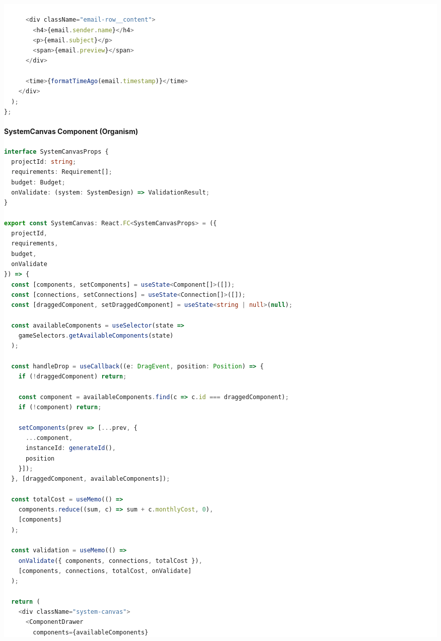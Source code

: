 ```typescript
      
      <div className="email-row__content">
        <h4>{email.sender.name}</h4>
        <p>{email.subject}</p>
        <span>{email.preview}</span>
      </div>
      
      <time>{formatTimeAgo(email.timestamp)}</time>
    </div>
  );
};
```

#### SystemCanvas Component (Organism)
```typescript
interface SystemCanvasProps {
  projectId: string;
  requirements: Requirement[];
  budget: Budget;
  onValidate: (system: SystemDesign) => ValidationResult;
}

export const SystemCanvas: React.FC<SystemCanvasProps> = ({
  projectId,
  requirements,
  budget,
  onValidate
}) => {
  const [components, setComponents] = useState<Component[]>([]);
  const [connections, setConnections] = useState<Connection[]>([]);
  const [draggedComponent, setDraggedComponent] = useState<string | null>(null);
  
  const availableComponents = useSelector(state => 
    gameSelectors.getAvailableComponents(state)
  );
  
  const handleDrop = useCallback((e: DragEvent, position: Position) => {
    if (!draggedComponent) return;
    
    const component = availableComponents.find(c => c.id === draggedComponent);
    if (!component) return;
    
    setComponents(prev => [...prev, {
      ...component,
      instanceId: generateId(),
      position
    }]);
  }, [draggedComponent, availableComponents]);
  
  const totalCost = useMemo(() => 
    components.reduce((sum, c) => sum + c.monthlyCost, 0),
    [components]
  );
  
  const validation = useMemo(() => 
    onValidate({ components, connections, totalCost }),
    [components, connections, totalCost, onValidate]
  );
  
  return (
    <div className="system-canvas">
      <ComponentDrawer 
        components={availableComponents}
```